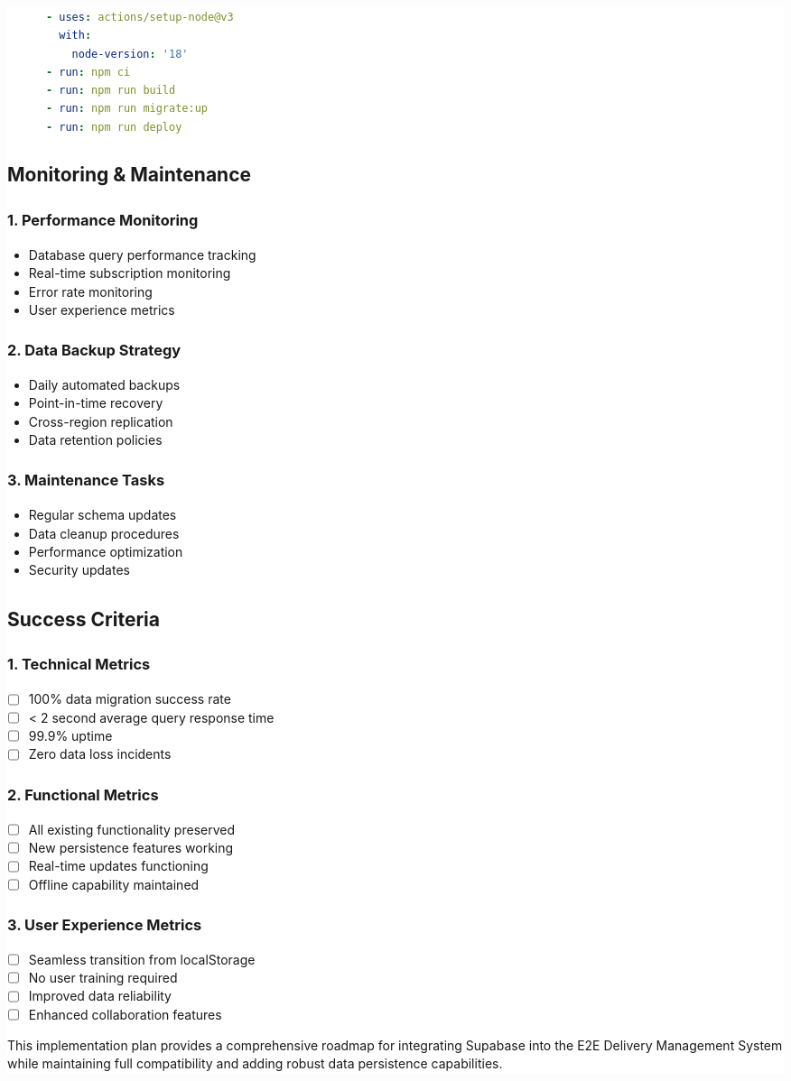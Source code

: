 ```yaml
      - uses: actions/setup-node@v3
        with:
          node-version: '18'
      - run: npm ci
      - run: npm run build
      - run: npm run migrate:up
      - run: npm run deploy
```

## Monitoring & Maintenance

### 1. Performance Monitoring
- Database query performance tracking
- Real-time subscription monitoring
- Error rate monitoring
- User experience metrics

### 2. Data Backup Strategy
- Daily automated backups
- Point-in-time recovery
- Cross-region replication
- Data retention policies

### 3. Maintenance Tasks
- Regular schema updates
- Data cleanup procedures
- Performance optimization
- Security updates

## Success Criteria

### 1. Technical Metrics
- [ ] 100% data migration success rate
- [ ] < 2 second average query response time
- [ ] 99.9% uptime
- [ ] Zero data loss incidents

### 2. Functional Metrics
- [ ] All existing functionality preserved
- [ ] New persistence features working
- [ ] Real-time updates functioning
- [ ] Offline capability maintained

### 3. User Experience Metrics
- [ ] Seamless transition from localStorage
- [ ] No user training required
- [ ] Improved data reliability
- [ ] Enhanced collaboration features

This implementation plan provides a comprehensive roadmap for integrating Supabase into the E2E Delivery Management System while maintaining full compatibility and adding robust data persistence capabilities.
